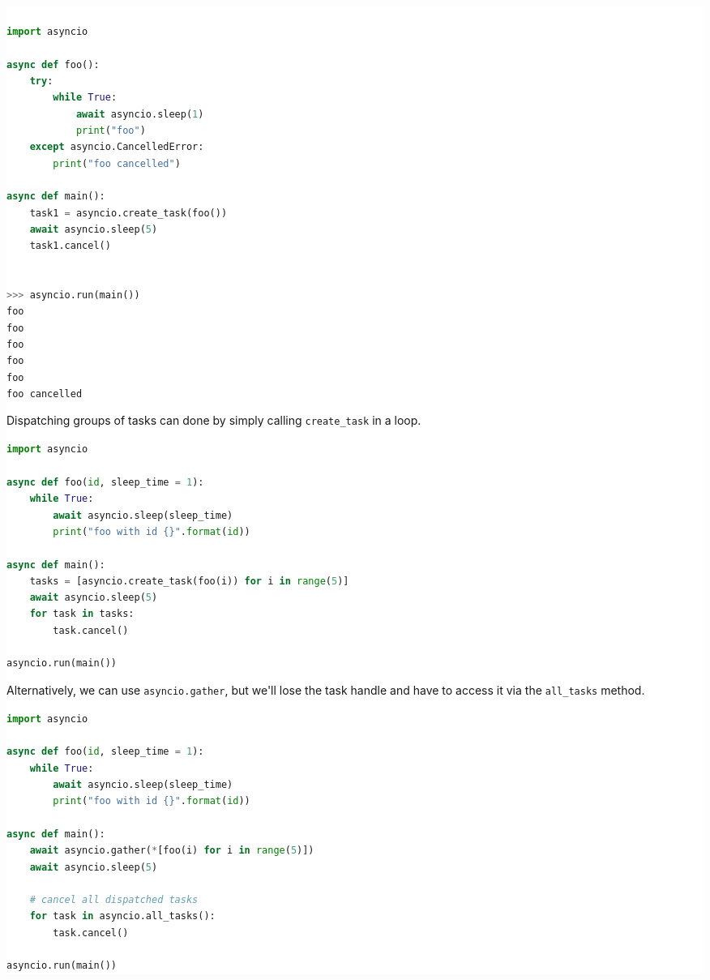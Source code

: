 ```py

import asyncio

async def foo():
    try:
        while True:
            await asyncio.sleep(1)
            print("foo")
    except asyncio.CancelledError:
        print("foo cancelled")

async def main():
    task1 = asyncio.create_task(foo())
    await asyncio.sleep(5)
    task1.cancel()


>>> asyncio.run(main())
foo
foo
foo
foo
foo
foo cancelled
```

Dispatching groups of tasks can done by simply calling `create_task` in a loop.

```py
import asyncio

async def foo(id, sleep_time = 1):
    while True:
        await asyncio.sleep(sleep_time)
        print("foo with id {}".format(id))

async def main():
    tasks = [asyncio.create_task(foo(i)) for i in range(5)]
    await asyncio.sleep(5)
    for task in tasks:
        task.cancel()

asyncio.run(main())
```

Alternatively, we can use `asyncio.gather`, but we'll lose the task handle and have to access it via the `all_tasks` method.

```py
import asyncio

async def foo(id, sleep_time = 1):
    while True:
        await asyncio.sleep(sleep_time)
        print("foo with id {}".format(id))

async def main():
    await asyncio.gather(*[foo(i) for i in range(5)])
    await asyncio.sleep(5)

    # cancel all dispatched tasks
    for task in asyncio.all_tasks():
        task.cancel()

asyncio.run(main())
```
